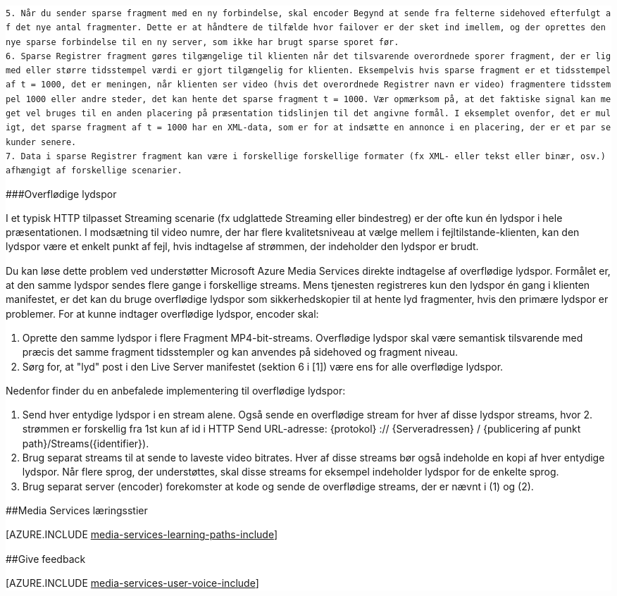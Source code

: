     5. Når du sender sparse fragment med en ny forbindelse, skal encoder Begynd at sende fra felterne sidehoved efterfulgt af det nye antal fragmenter. Dette er at håndtere de tilfælde hvor failover er der sket ind imellem, og der oprettes den nye sparse forbindelse til en ny server, som ikke har brugt sparse sporet før.
    6. Sparse Registrer fragment gøres tilgængelige til klienten når det tilsvarende overordnede sporer fragment, der er lig med eller større tidsstempel værdi er gjort tilgængelig for klienten. Eksempelvis hvis sparse fragment er et tidsstempel af t = 1000, det er meningen, når klienten ser video (hvis det overordnede Registrer navn er video) fragmentere tidsstempel 1000 eller andre steder, det kan hente det sparse fragment t = 1000. Vær opmærksom på, at det faktiske signal kan meget vel bruges til en anden placering på præsentation tidslinjen til det angivne formål. I eksemplet ovenfor, det er muligt, det sparse fragment af t = 1000 har en XML-data, som er for at indsætte en annonce i en placering, der er et par sekunder senere.
    7. Data i sparse Registrer fragment kan være i forskellige forskellige formater (fx XML- eller tekst eller binær, osv.) afhængigt af forskellige scenarier. 


###<a name="redundant-audio-track"></a>Overflødige lydspor

I et typisk HTTP tilpasset Streaming scenarie (fx udglattede Streaming eller bindestreg) er der ofte kun én lydspor i hele præsentationen. I modsætning til video numre, der har flere kvalitetsniveau at vælge mellem i fejltilstande-klienten, kan den lydspor være et enkelt punkt af fejl, hvis indtagelse af strømmen, der indeholder den lydspor er brudt. 

Du kan løse dette problem ved understøtter Microsoft Azure Media Services direkte indtagelse af overflødige lydspor. Formålet er, at den samme lydspor sendes flere gange i forskellige streams. Mens tjenesten registreres kun den lydspor én gang i klienten manifestet, er det kan du bruge overflødige lydspor som sikkerhedskopier til at hente lyd fragmenter, hvis den primære lydspor er problemer. For at kunne indtager overflødige lydspor, encoder skal:

1. Oprette den samme lydspor i flere Fragment MP4-bit-streams. Overflødige lydspor skal være semantisk tilsvarende med præcis det samme fragment tidsstempler og kan anvendes på sidehoved og fragment niveau.
2. Sørg for, at "lyd" post i den Live Server manifestet (sektion 6 i [1]) være ens for alle overflødige lydspor.

Nedenfor finder du en anbefalede implementering til overflødige lydspor:

1. Send hver entydige lydspor i en stream alene.  Også sende en overflødige stream for hver af disse lydspor streams, hvor 2. strømmen er forskellig fra 1st kun af id i HTTP Send URL-adresse: {protokol} :// {Serveradressen} / {publicering af punkt path}/Streams({identifier}).
2. Brug separat streams til at sende to laveste video bitrates. Hver af disse streams bør også indeholde en kopi af hver entydige lydspor.  Når flere sprog, der understøttes, skal disse streams for eksempel indeholder lydspor for de enkelte sprog.
3. Brug separat server (encoder) forekomster at kode og sende de overflødige streams, der er nævnt i (1) og (2). 



##<a name="media-services-learning-paths"></a>Media Services læringsstier

[AZURE.INCLUDE [media-services-learning-paths-include](../../includes/media-services-learning-paths-include.md)]

##<a name="provide-feedback"></a>Give feedback

[AZURE.INCLUDE [media-services-user-voice-include](../../includes/media-services-user-voice-include.md)]


[image1]: ./media/media-services-fmp4-live-ingest-overview/media-services-image1.png
[image2]: ./media/media-services-fmp4-live-ingest-overview/media-services-image2.png
[image3]: ./media/media-services-fmp4-live-ingest-overview/media-services-image3.png
[image4]: ./media/media-services-fmp4-live-ingest-overview/media-services-image4.png
[image5]: ./media/media-services-fmp4-live-ingest-overview/media-services-image5.png
[image6]: ./media/media-services-fmp4-live-ingest-overview/media-services-image6.png
[image7]: ./media/media-services-fmp4-live-ingest-overview/media-services-image7.png